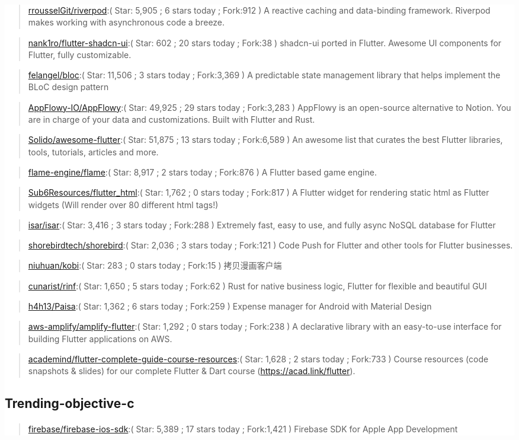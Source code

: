> [rrousselGit/riverpod](https://github.com/rrousselGit/riverpod):( Star: 5,905 ; 6 stars today ; Fork:912 ) 
 > A reactive caching and data-binding framework. Riverpod makes working with asynchronous code a breeze.

> [nank1ro/flutter-shadcn-ui](https://github.com/nank1ro/flutter-shadcn-ui):( Star: 602 ; 20 stars today ; Fork:38 ) 
 > shadcn-ui ported in Flutter. Awesome UI components for Flutter, fully customizable.

> [felangel/bloc](https://github.com/felangel/bloc):( Star: 11,506 ; 3 stars today ; Fork:3,369 ) 
 > A predictable state management library that helps implement the BLoC design pattern

> [AppFlowy-IO/AppFlowy](https://github.com/AppFlowy-IO/AppFlowy):( Star: 49,925 ; 29 stars today ; Fork:3,283 ) 
 > AppFlowy is an open-source alternative to Notion. You are in charge of your data and customizations. Built with Flutter and Rust.

> [Solido/awesome-flutter](https://github.com/Solido/awesome-flutter):( Star: 51,875 ; 13 stars today ; Fork:6,589 ) 
 > An awesome list that curates the best Flutter libraries, tools, tutorials, articles and more.

> [flame-engine/flame](https://github.com/flame-engine/flame):( Star: 8,917 ; 2 stars today ; Fork:876 ) 
 > A Flutter based game engine.

> [Sub6Resources/flutter_html](https://github.com/Sub6Resources/flutter_html):( Star: 1,762 ; 0 stars today ; Fork:817 ) 
 > A Flutter widget for rendering static html as Flutter widgets (Will render over 80 different html tags!)

> [isar/isar](https://github.com/isar/isar):( Star: 3,416 ; 3 stars today ; Fork:288 ) 
 > Extremely fast, easy to use, and fully async NoSQL database for Flutter

> [shorebirdtech/shorebird](https://github.com/shorebirdtech/shorebird):( Star: 2,036 ; 3 stars today ; Fork:121 ) 
 > Code Push for Flutter and other tools for Flutter businesses.

> [niuhuan/kobi](https://github.com/niuhuan/kobi):( Star: 283 ; 0 stars today ; Fork:15 ) 
 > 拷贝漫画客户端

> [cunarist/rinf](https://github.com/cunarist/rinf):( Star: 1,650 ; 5 stars today ; Fork:62 ) 
 > Rust for native business logic, Flutter for flexible and beautiful GUI

> [h4h13/Paisa](https://github.com/h4h13/Paisa):( Star: 1,362 ; 6 stars today ; Fork:259 ) 
 > Expense manager for Android with Material Design

> [aws-amplify/amplify-flutter](https://github.com/aws-amplify/amplify-flutter):( Star: 1,292 ; 0 stars today ; Fork:238 ) 
 > A declarative library with an easy-to-use interface for building Flutter applications on AWS.

> [academind/flutter-complete-guide-course-resources](https://github.com/academind/flutter-complete-guide-course-resources):( Star: 1,628 ; 2 stars today ; Fork:733 ) 
 > Course resources (code snapshots & slides) for our complete Flutter & Dart course (https://acad.link/flutter).

## Trending-objective-c
> [firebase/firebase-ios-sdk](https://github.com/firebase/firebase-ios-sdk):( Star: 5,389 ; 17 stars today ; Fork:1,421 ) 
 > Firebase SDK for Apple App Development
